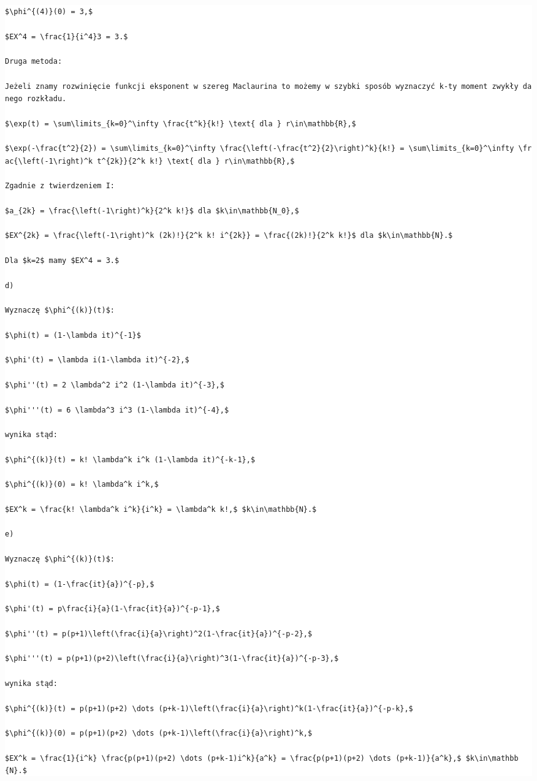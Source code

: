 ```{dropdown} Rozwiązanie
$\phi^{(4)}(0) = 3,$

$EX^4 = \frac{1}{i^4}3 = 3.$

Druga metoda:

Jeżeli znamy rozwinięcie funkcji eksponent w szereg Maclaurina to możemy w szybki sposób wyznaczyć k-ty moment zwykły danego rozkładu.

$\exp(t) = \sum\limits_{k=0}^\infty \frac{t^k}{k!} \text{ dla } r\in\mathbb{R},$

$\exp(-\frac{t^2}{2}) = \sum\limits_{k=0}^\infty \frac{\left(-\frac{t^2}{2}\right)^k}{k!} = \sum\limits_{k=0}^\infty \frac{\left(-1\right)^k t^{2k}}{2^k k!} \text{ dla } r\in\mathbb{R},$

Zgadnie z twierdzeniem I:

$a_{2k} = \frac{\left(-1\right)^k}{2^k k!}$ dla $k\in\mathbb{N_0},$ 

$EX^{2k} = \frac{\left(-1\right)^k (2k)!}{2^k k! i^{2k}} = \frac{(2k)!}{2^k k!}$ dla $k\in\mathbb{N}.$

Dla $k=2$ mamy $EX^4 = 3.$

d)

Wyznaczę $\phi^{(k)}(t)$:

$\phi(t) = (1-\lambda it)^{-1}$

$\phi'(t) = \lambda i(1-\lambda it)^{-2},$

$\phi''(t) = 2 \lambda^2 i^2 (1-\lambda it)^{-3},$

$\phi'''(t) = 6 \lambda^3 i^3 (1-\lambda it)^{-4},$

wynika stąd:

$\phi^{(k)}(t) = k! \lambda^k i^k (1-\lambda it)^{-k-1},$

$\phi^{(k)}(0) = k! \lambda^k i^k,$

$EX^k = \frac{k! \lambda^k i^k}{i^k} = \lambda^k k!,$ $k\in\mathbb{N}.$

e)

Wyznaczę $\phi^{(k)}(t)$:

$\phi(t) = (1-\frac{it}{a})^{-p},$

$\phi'(t) = p\frac{i}{a}(1-\frac{it}{a})^{-p-1},$

$\phi''(t) = p(p+1)\left(\frac{i}{a}\right)^2(1-\frac{it}{a})^{-p-2},$

$\phi'''(t) = p(p+1)(p+2)\left(\frac{i}{a}\right)^3(1-\frac{it}{a})^{-p-3},$

wynika stąd:

$\phi^{(k)}(t) = p(p+1)(p+2) \dots (p+k-1)\left(\frac{i}{a}\right)^k(1-\frac{it}{a})^{-p-k},$

$\phi^{(k)}(0) = p(p+1)(p+2) \dots (p+k-1)\left(\frac{i}{a}\right)^k,$

$EX^k = \frac{1}{i^k} \frac{p(p+1)(p+2) \dots (p+k-1)i^k}{a^k} = \frac{p(p+1)(p+2) \dots (p+k-1)}{a^k},$ $k\in\mathbb{N}.$
```